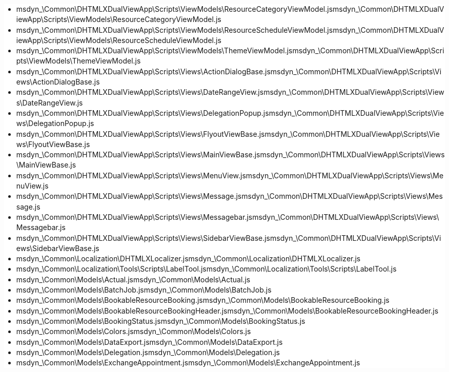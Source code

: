 - <span data-ttu-id="5f24e-370">msdyn\_\\Common\\DHTMLXDualViewApp\\Scripts\\ViewModels\\ResourceCategoryViewModel.js</span><span class="sxs-lookup"><span data-stu-id="5f24e-370">msdyn\_\\Common\\DHTMLXDualViewApp\\Scripts\\ViewModels\\ResourceCategoryViewModel.js</span></span>
- <span data-ttu-id="5f24e-371">msdyn\_\\Common\\DHTMLXDualViewApp\\Scripts\\ViewModels\\ResourceScheduleViewModel.js</span><span class="sxs-lookup"><span data-stu-id="5f24e-371">msdyn\_\\Common\\DHTMLXDualViewApp\\Scripts\\ViewModels\\ResourceScheduleViewModel.js</span></span>
- <span data-ttu-id="5f24e-372">msdyn\_\\Common\\DHTMLXDualViewApp\\Scripts\\ViewModels\\ThemeViewModel.js</span><span class="sxs-lookup"><span data-stu-id="5f24e-372">msdyn\_\\Common\\DHTMLXDualViewApp\\Scripts\\ViewModels\\ThemeViewModel.js</span></span>
- <span data-ttu-id="5f24e-373">msdyn\_\\Common\\DHTMLXDualViewApp\\Scripts\\Views\\ActionDialogBase.js</span><span class="sxs-lookup"><span data-stu-id="5f24e-373">msdyn\_\\Common\\DHTMLXDualViewApp\\Scripts\\Views\\ActionDialogBase.js</span></span>
- <span data-ttu-id="5f24e-374">msdyn\_\\Common\\DHTMLXDualViewApp\\Scripts\\Views\\DateRangeView.js</span><span class="sxs-lookup"><span data-stu-id="5f24e-374">msdyn\_\\Common\\DHTMLXDualViewApp\\Scripts\\Views\\DateRangeView.js</span></span>
- <span data-ttu-id="5f24e-375">msdyn\_\\Common\\DHTMLXDualViewApp\\Scripts\\Views\\DelegationPopup.js</span><span class="sxs-lookup"><span data-stu-id="5f24e-375">msdyn\_\\Common\\DHTMLXDualViewApp\\Scripts\\Views\\DelegationPopup.js</span></span>
- <span data-ttu-id="5f24e-376">msdyn\_\\Common\\DHTMLXDualViewApp\\Scripts\\Views\\FlyoutViewBase.js</span><span class="sxs-lookup"><span data-stu-id="5f24e-376">msdyn\_\\Common\\DHTMLXDualViewApp\\Scripts\\Views\\FlyoutViewBase.js</span></span>
- <span data-ttu-id="5f24e-377">msdyn\_\\Common\\DHTMLXDualViewApp\\Scripts\\Views\\MainViewBase.js</span><span class="sxs-lookup"><span data-stu-id="5f24e-377">msdyn\_\\Common\\DHTMLXDualViewApp\\Scripts\\Views\\MainViewBase.js</span></span>
- <span data-ttu-id="5f24e-378">msdyn\_\\Common\\DHTMLXDualViewApp\\Scripts\\Views\\MenuView.js</span><span class="sxs-lookup"><span data-stu-id="5f24e-378">msdyn\_\\Common\\DHTMLXDualViewApp\\Scripts\\Views\\MenuView.js</span></span>
- <span data-ttu-id="5f24e-379">msdyn\_\\Common\\DHTMLXDualViewApp\\Scripts\\Views\\Message.js</span><span class="sxs-lookup"><span data-stu-id="5f24e-379">msdyn\_\\Common\\DHTMLXDualViewApp\\Scripts\\Views\\Message.js</span></span>
- <span data-ttu-id="5f24e-380">msdyn\_\\Common\\DHTMLXDualViewApp\\Scripts\\Views\\Messagebar.js</span><span class="sxs-lookup"><span data-stu-id="5f24e-380">msdyn\_\\Common\\DHTMLXDualViewApp\\Scripts\\Views\\Messagebar.js</span></span>
- <span data-ttu-id="5f24e-381">msdyn\_\\Common\\DHTMLXDualViewApp\\Scripts\\Views\\SidebarViewBase.js</span><span class="sxs-lookup"><span data-stu-id="5f24e-381">msdyn\_\\Common\\DHTMLXDualViewApp\\Scripts\\Views\\SidebarViewBase.js</span></span>
- <span data-ttu-id="5f24e-382">msdyn\_\\Common\\Localization\\DHTMLXLocalizer.js</span><span class="sxs-lookup"><span data-stu-id="5f24e-382">msdyn\_\\Common\\Localization\\DHTMLXLocalizer.js</span></span>
- <span data-ttu-id="5f24e-383">msdyn\_\\Common\\Localization\\Tools\\Scripts\\LabelTool.js</span><span class="sxs-lookup"><span data-stu-id="5f24e-383">msdyn\_\\Common\\Localization\\Tools\\Scripts\\LabelTool.js</span></span>
- <span data-ttu-id="5f24e-384">msdyn\_\\Common\\Models\\Actual.js</span><span class="sxs-lookup"><span data-stu-id="5f24e-384">msdyn\_\\Common\\Models\\Actual.js</span></span>
- <span data-ttu-id="5f24e-385">msdyn\_\\Common\\Models\\BatchJob.js</span><span class="sxs-lookup"><span data-stu-id="5f24e-385">msdyn\_\\Common\\Models\\BatchJob.js</span></span>
- <span data-ttu-id="5f24e-386">msdyn\_\\Common\\Models\\BookableResourceBooking.js</span><span class="sxs-lookup"><span data-stu-id="5f24e-386">msdyn\_\\Common\\Models\\BookableResourceBooking.js</span></span>
- <span data-ttu-id="5f24e-387">msdyn\_\\Common\\Models\\BookableResourceBookingHeader.js</span><span class="sxs-lookup"><span data-stu-id="5f24e-387">msdyn\_\\Common\\Models\\BookableResourceBookingHeader.js</span></span>
- <span data-ttu-id="5f24e-388">msdyn\_\\Common\\Models\\BookingStatus.js</span><span class="sxs-lookup"><span data-stu-id="5f24e-388">msdyn\_\\Common\\Models\\BookingStatus.js</span></span>
- <span data-ttu-id="5f24e-389">msdyn\_\\Common\\Models\\Colors.js</span><span class="sxs-lookup"><span data-stu-id="5f24e-389">msdyn\_\\Common\\Models\\Colors.js</span></span>
- <span data-ttu-id="5f24e-390">msdyn\_\\Common\\Models\\DataExport.js</span><span class="sxs-lookup"><span data-stu-id="5f24e-390">msdyn\_\\Common\\Models\\DataExport.js</span></span>
- <span data-ttu-id="5f24e-391">msdyn\_\\Common\\Models\\Delegation.js</span><span class="sxs-lookup"><span data-stu-id="5f24e-391">msdyn\_\\Common\\Models\\Delegation.js</span></span>
- <span data-ttu-id="5f24e-392">msdyn\_\\Common\\Models\\ExchangeAppointment.js</span><span class="sxs-lookup"><span data-stu-id="5f24e-392">msdyn\_\\Common\\Models\\ExchangeAppointment.js</span></span>